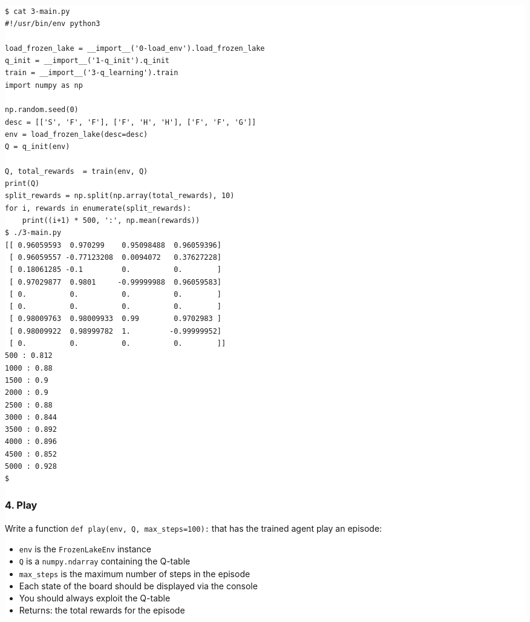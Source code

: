 
```
$ cat 3-main.py
#!/usr/bin/env python3

load_frozen_lake = __import__('0-load_env').load_frozen_lake
q_init = __import__('1-q_init').q_init
train = __import__('3-q_learning').train
import numpy as np

np.random.seed(0)
desc = [['S', 'F', 'F'], ['F', 'H', 'H'], ['F', 'F', 'G']]
env = load_frozen_lake(desc=desc)
Q = q_init(env)

Q, total_rewards  = train(env, Q)
print(Q)
split_rewards = np.split(np.array(total_rewards), 10)
for i, rewards in enumerate(split_rewards):
    print((i+1) * 500, ':', np.mean(rewards))
$ ./3-main.py
[[ 0.96059593  0.970299    0.95098488  0.96059396]
 [ 0.96059557 -0.77123208  0.0094072   0.37627228]
 [ 0.18061285 -0.1         0.          0.        ]
 [ 0.97029877  0.9801     -0.99999988  0.96059583]
 [ 0.          0.          0.          0.        ]
 [ 0.          0.          0.          0.        ]
 [ 0.98009763  0.98009933  0.99        0.9702983 ]
 [ 0.98009922  0.98999782  1.         -0.99999952]
 [ 0.          0.          0.          0.        ]]
500 : 0.812
1000 : 0.88
1500 : 0.9
2000 : 0.9
2500 : 0.88
3000 : 0.844
3500 : 0.892
4000 : 0.896
4500 : 0.852
5000 : 0.928
$

```
###  4. Play

Write a function `def play(env, Q, max_steps=100):` that has the trained agent play an episode:

* `env` is the `FrozenLakeEnv` instance
* `Q` is a `numpy.ndarray` containing the Q-table
* `max_steps` is the maximum number of steps in the episode
* Each state of the board should be displayed via the console
* You should always exploit the Q-table
* Returns: the total rewards for the episode
